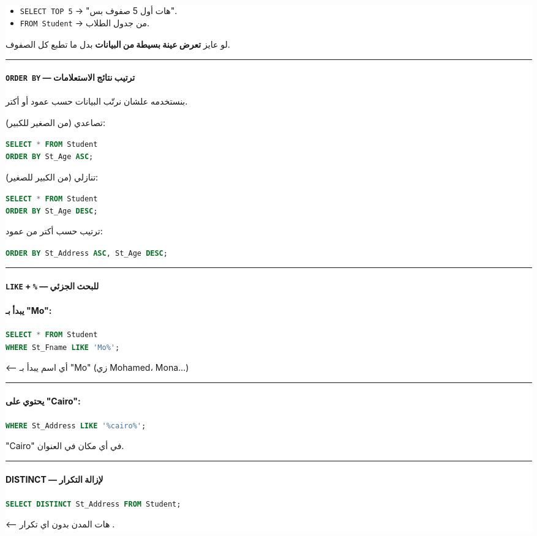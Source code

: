 
- `SELECT TOP 5` →   "هات أول 5 صفوف بس".
- `FROM Student` → من جدول الطلاب.
    
 لو عايز **تعرض عينة بسيطة من البيانات** بدل ما تطبع كل الصفوف.



----

####  `ORDER BY` —    ترتيب نتائج الاستعلامات

بنستخدمه علشان نرتّب البيانات حسب عمود أو أكتر.

 تصاعدي (من الصغير للكبير):
```sql
SELECT * FROM Student
ORDER BY St_Age ASC;
```

 تنازلي (من الكبير للصغير):
```sql
SELECT * FROM Student
ORDER BY St_Age DESC;
```

 ترتيب حسب أكتر من عمود:
```sql
ORDER BY St_Address ASC, St_Age DESC;
```

---

####   `LIKE` + `%` — للبحث الجزئي

####  يبدأ بـ "Mo":
```sql
SELECT * FROM Student
WHERE St_Fname LIKE 'Mo%';
```

⟵ أي اسم يبدأ بـ "Mo" (زي Mohamed، Mona…)

---

####  يحتوي على "Cairo":
```sql
WHERE St_Address LIKE '%cairo%';
```

 "Cairo" في أي مكان في العنوان.

---

#### DISTINCT — لإزالة التكرار
```sql
SELECT DISTINCT St_Address FROM Student;
```

⟵ هات المدن بدون اي تكرار .
